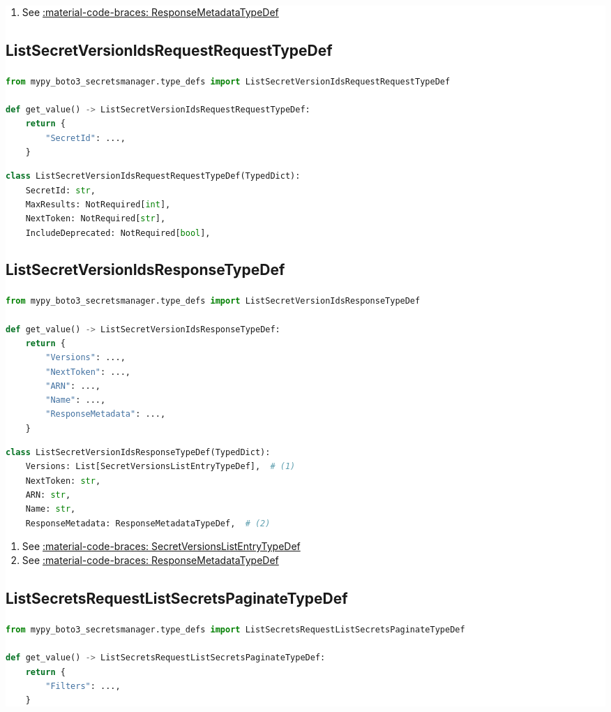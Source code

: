 1. See [:material-code-braces: ResponseMetadataTypeDef](./type_defs.md#responsemetadatatypedef) 
## ListSecretVersionIdsRequestRequestTypeDef

```python title="Usage Example"
from mypy_boto3_secretsmanager.type_defs import ListSecretVersionIdsRequestRequestTypeDef

def get_value() -> ListSecretVersionIdsRequestRequestTypeDef:
    return {
        "SecretId": ...,
    }
```

```python title="Definition"
class ListSecretVersionIdsRequestRequestTypeDef(TypedDict):
    SecretId: str,
    MaxResults: NotRequired[int],
    NextToken: NotRequired[str],
    IncludeDeprecated: NotRequired[bool],
```

## ListSecretVersionIdsResponseTypeDef

```python title="Usage Example"
from mypy_boto3_secretsmanager.type_defs import ListSecretVersionIdsResponseTypeDef

def get_value() -> ListSecretVersionIdsResponseTypeDef:
    return {
        "Versions": ...,
        "NextToken": ...,
        "ARN": ...,
        "Name": ...,
        "ResponseMetadata": ...,
    }
```

```python title="Definition"
class ListSecretVersionIdsResponseTypeDef(TypedDict):
    Versions: List[SecretVersionsListEntryTypeDef],  # (1)
    NextToken: str,
    ARN: str,
    Name: str,
    ResponseMetadata: ResponseMetadataTypeDef,  # (2)
```

1. See [:material-code-braces: SecretVersionsListEntryTypeDef](./type_defs.md#secretversionslistentrytypedef) 
2. See [:material-code-braces: ResponseMetadataTypeDef](./type_defs.md#responsemetadatatypedef) 
## ListSecretsRequestListSecretsPaginateTypeDef

```python title="Usage Example"
from mypy_boto3_secretsmanager.type_defs import ListSecretsRequestListSecretsPaginateTypeDef

def get_value() -> ListSecretsRequestListSecretsPaginateTypeDef:
    return {
        "Filters": ...,
    }
```
